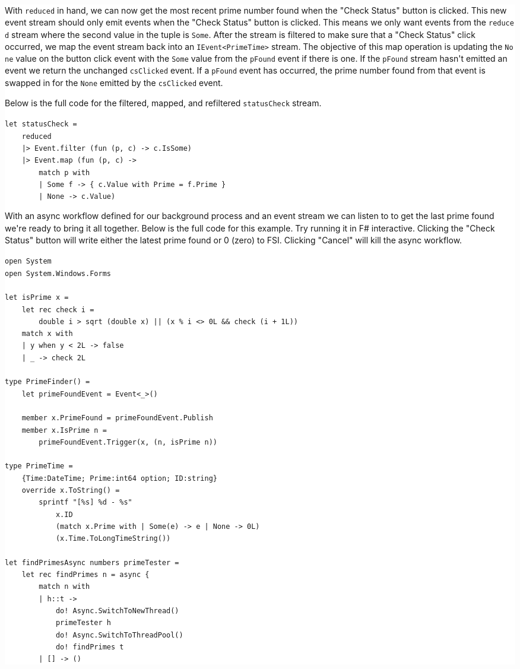 With `reduced` in hand, we can now get the most recent prime number found when the "Check Status" button is clicked. This new event stream should only emit events when the "Check Status" button is clicked. This means we only want events from the `reduced` stream where the second value in the tuple is `Some`. After the stream is filtered to make sure that a "Check Status" click occurred, we map the event stream back into an `IEvent<PrimeTime>` stream. The objective of this map operation is updating the `None` value on the button click event with the `Some` value from the `pFound` event if there is one. If the `pFound` stream hasn't emitted an event we return the unchanged `csClicked` event. If a `pFound` event has occurred, the prime number found from that event is swapped in for the `None` emitted by the `csClicked` event. 

Below is the full code for the filtered, mapped, and refiltered `statusCheck` stream.  

    let statusCheck =
        reduced
        |> Event.filter (fun (p, c) -> c.IsSome)
        |> Event.map (fun (p, c) ->
            match p with
            | Some f -> { c.Value with Prime = f.Prime }
            | None -> c.Value)

With an async workflow defined for our background process and an event stream we can listen to to get the last prime found we're ready to bring it all together. Below is the full code for this example. Try running it in F# interactive. Clicking the "Check Status" button will write either the latest prime found or 0 (zero) to FSI. Clicking "Cancel" will kill the async workflow.

    open System
    open System.Windows.Forms
    
    let isPrime x =
        let rec check i =
            double i > sqrt (double x) || (x % i <> 0L && check (i + 1L))
        match x with
        | y when y < 2L -> false
        | _ -> check 2L
    
    type PrimeFinder() =
        let primeFoundEvent = Event<_>()
        
        member x.PrimeFound = primeFoundEvent.Publish
        member x.IsPrime n =
            primeFoundEvent.Trigger(x, (n, isPrime n))
    
    type PrimeTime =
        {Time:DateTime; Prime:int64 option; ID:string}
        override x.ToString() =
            sprintf "[%s] %d - %s"
                x.ID
                (match x.Prime with | Some(e) -> e | None -> 0L)
                (x.Time.ToLongTimeString())
    
    let findPrimesAsync numbers primeTester = 
        let rec findPrimes n = async {
            match n with
            | h::t ->
                do! Async.SwitchToNewThread()
                primeTester h
                do! Async.SwitchToThreadPool()
                do! findPrimes t
            | [] -> ()
            